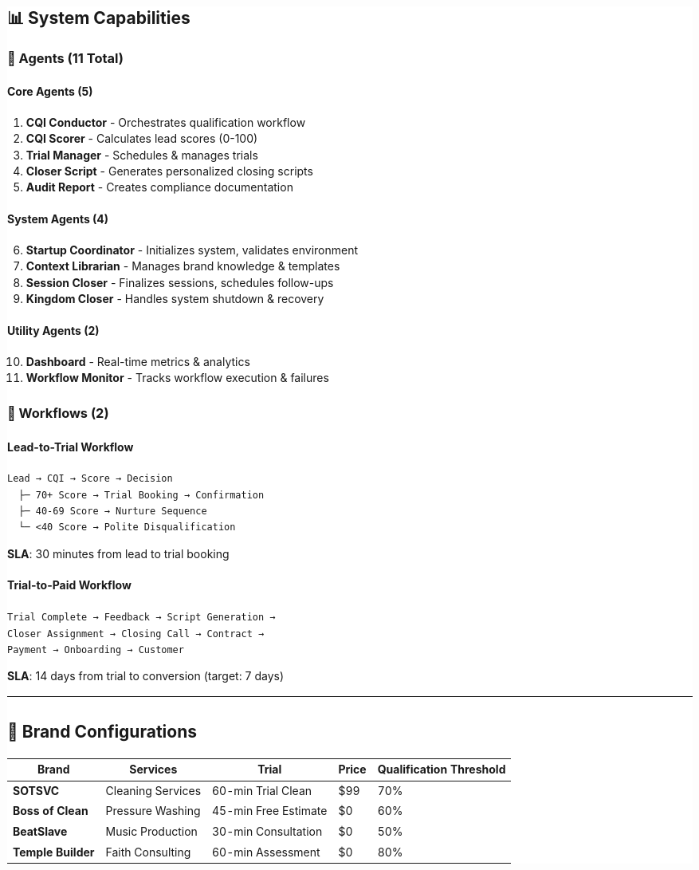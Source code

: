
## 📊 System Capabilities

### 🤖 Agents (11 Total)

#### Core Agents (5)
1. **CQI Conductor** - Orchestrates qualification workflow
2. **CQI Scorer** - Calculates lead scores (0-100)
3. **Trial Manager** - Schedules & manages trials
4. **Closer Script** - Generates personalized closing scripts
5. **Audit Report** - Creates compliance documentation

#### System Agents (4)
6. **Startup Coordinator** - Initializes system, validates environment
7. **Context Librarian** - Manages brand knowledge & templates
8. **Session Closer** - Finalizes sessions, schedules follow-ups
9. **Kingdom Closer** - Handles system shutdown & recovery

#### Utility Agents (2)
10. **Dashboard** - Real-time metrics & analytics
11. **Workflow Monitor** - Tracks workflow execution & failures

### 🔄 Workflows (2)

#### Lead-to-Trial Workflow
```
Lead → CQI → Score → Decision
  ├─ 70+ Score → Trial Booking → Confirmation
  ├─ 40-69 Score → Nurture Sequence
  └─ <40 Score → Polite Disqualification
```

**SLA**: 30 minutes from lead to trial booking

#### Trial-to-Paid Workflow
```
Trial Complete → Feedback → Script Generation →
Closer Assignment → Closing Call → Contract →
Payment → Onboarding → Customer
```

**SLA**: 14 days from trial to conversion (target: 7 days)

---

## 🎯 Brand Configurations

| Brand | Services | Trial | Price | Qualification Threshold |
|-------|----------|-------|-------|------------------------|
| **SOTSVC** | Cleaning Services | 60-min Trial Clean | $99 | 70% |
| **Boss of Clean** | Pressure Washing | 45-min Free Estimate | $0 | 60% |
| **BeatSlave** | Music Production | 30-min Consultation | $0 | 50% |
| **Temple Builder** | Faith Consulting | 60-min Assessment | $0 | 80% |
